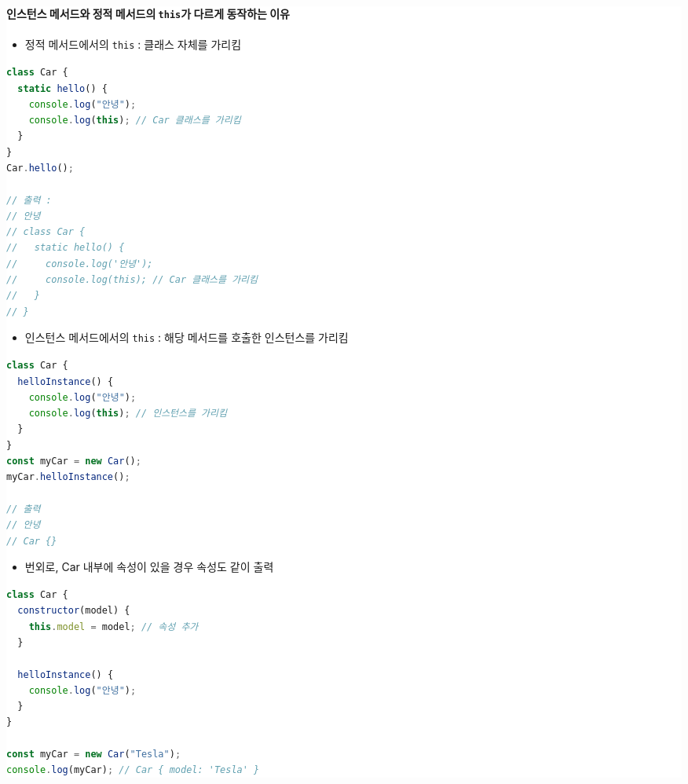 #### 인스턴스 메서드와 정적 메서드의 `this`가 다르게 동작하는 이유

- 정적 메서드에서의 `this` : 클래스 자체를 가리킴

```js
class Car {
  static hello() {
    console.log("안녕");
    console.log(this); // Car 클래스를 가리킴
  }
}
Car.hello();

// 출력 :
// 안녕
// class Car {
//   static hello() {
//     console.log('안녕');
//     console.log(this); // Car 클래스를 가리킴
//   }
// }
```

- 인스턴스 메서드에서의 `this` : 해당 메서드를 호출한 인스턴스를 가리킴

```js
class Car {
  helloInstance() {
    console.log("안녕");
    console.log(this); // 인스턴스를 가리킴
  }
}
const myCar = new Car();
myCar.helloInstance();

// 출력
// 안녕
// Car {}
```

- 번외로, Car 내부에 속성이 있을 경우 속성도 같이 출력

```js
class Car {
  constructor(model) {
    this.model = model; // 속성 추가
  }

  helloInstance() {
    console.log("안녕");
  }
}

const myCar = new Car("Tesla");
console.log(myCar); // Car { model: 'Tesla' }
```
